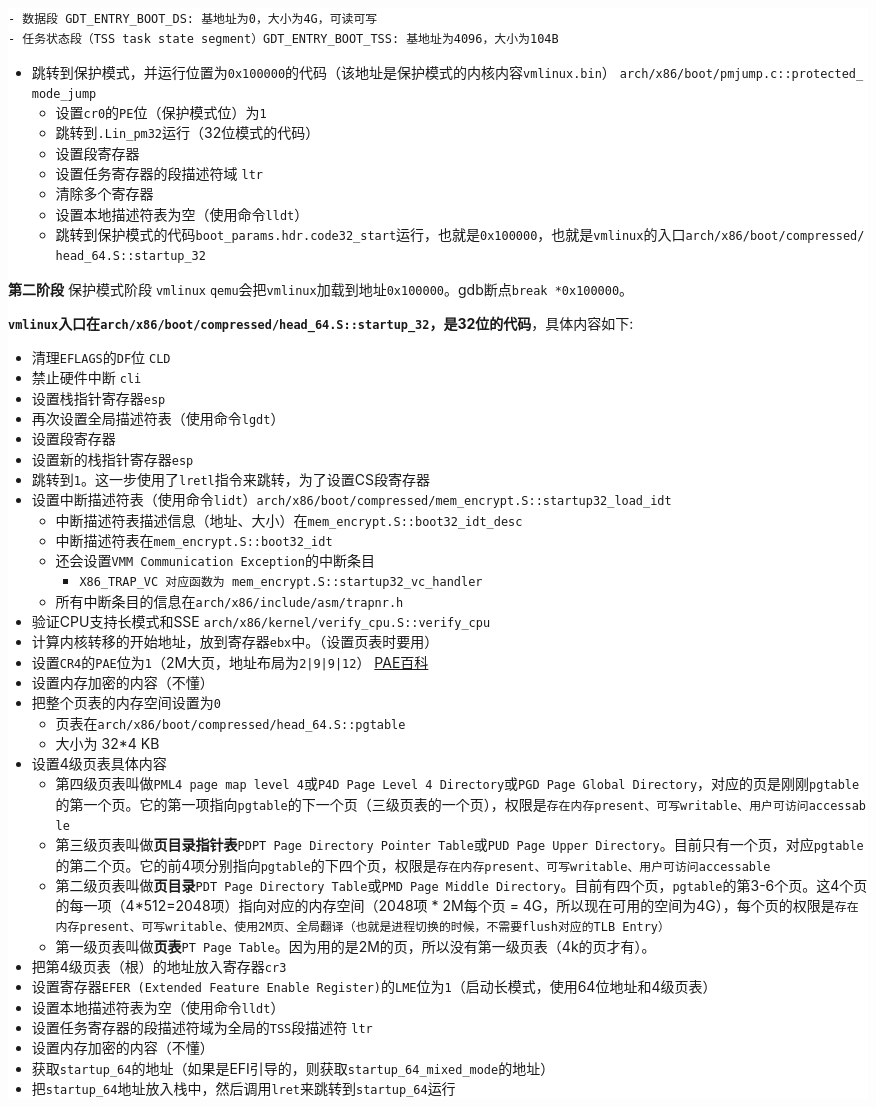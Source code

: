     - 数据段 GDT_ENTRY_BOOT_DS: 基地址为0，大小为4G，可读可写
    - 任务状态段（TSS task state segment）GDT_ENTRY_BOOT_TSS: 基地址为4096，大小为104B
  - 跳转到保护模式，并运行位置为`0x100000`的代码（该地址是保护模式的内核内容`vmlinux.bin`） `arch/x86/boot/pmjump.c::protected_mode_jump`
    - 设置`cr0`的`PE`位（保护模式位）为`1`
    - 跳转到`.Lin_pm32`运行（32位模式的代码）
    - 设置段寄存器
    - 设置任务寄存器的段描述符域 `ltr`
    - 清除多个寄存器
    - 设置本地描述符表为空（使用命令`lldt`）
    - 跳转到保护模式的代码`boot_params.hdr.code32_start`运行，也就是`0x100000`，也就是`vmlinux`的入口`arch/x86/boot/compressed/head_64.S::startup_32`


**第二阶段** 保护模式阶段 `vmlinux`
`qemu`会把`vmlinux`加载到地址`0x100000`。gdb断点`break *0x100000`。

**`vmlinux`入口在`arch/x86/boot/compressed/head_64.S::startup_32`，是32位的代码**，具体内容如下:
- 清理`EFLAGS`的`DF`位 `CLD`
- 禁止硬件中断 `cli`
- 设置栈指针寄存器`esp`
- 再次设置全局描述符表（使用命令`lgdt`）
- 设置段寄存器
- 设置新的栈指针寄存器`esp`
- 跳转到`1`。这一步使用了`lretl`指令来跳转，为了设置CS段寄存器
- 设置中断描述符表（使用命令`lidt`）`arch/x86/boot/compressed/mem_encrypt.S::startup32_load_idt`
  - 中断描述符表描述信息（地址、大小）在`mem_encrypt.S::boot32_idt_desc`
  - 中断描述符表在`mem_encrypt.S::boot32_idt`
  - 还会设置`VMM Communication Exception`的中断条目
    - `X86_TRAP_VC 对应函数为 mem_encrypt.S::startup32_vc_handler`
  - 所有中断条目的信息在`arch/x86/include/asm/trapnr.h`
- 验证CPU支持长模式和SSE `arch/x86/kernel/verify_cpu.S::verify_cpu`
- 计算内核转移的开始地址，放到寄存器`ebx`中。（设置页表时要用）
- 设置`CR4`的`PAE`位为`1`（2M大页，地址布局为`2|9|9|12`） [PAE百科](https://en.wikipedia.org/wiki/Physical_Address_Extension)
- 设置内存加密的内容（不懂）
- 把整个页表的内存空间设置为`0`
  - 页表在`arch/x86/boot/compressed/head_64.S::pgtable`
  - 大小为 32*4 KB
- 设置4级页表具体内容
  - 第四级页表叫做`PML4 page map level 4`或`P4D Page Level 4 Directory`或`PGD Page Global Directory`，对应的页是刚刚`pgtable`的第一个页。它的第一项指向`pgtable`的下一个页（三级页表的一个页），权限是`存在内存present、可写writable、用户可访问accessable`
  - 第三级页表叫做**页目录指针表**`PDPT Page Directory Pointer Table`或`PUD Page Upper Directory`。目前只有一个页，对应`pgtable`的第二个页。它的前4项分别指向`pgtable`的下四个页，权限是`存在内存present、可写writable、用户可访问accessable`
  - 第二级页表叫做**页目录**`PDT Page Directory Table`或`PMD Page Middle Directory`。目前有四个页，`pgtable`的第3-6个页。这4个页的每一项（4*512=2048项）指向对应的内存空间（2048项 * 2M每个页 = 4G，所以现在可用的空间为4G），每个页的权限是`存在内存present、可写writable、使用2M页、全局翻译（也就是进程切换的时候，不需要flush对应的TLB Entry）`
  - 第一级页表叫做**页表**`PT Page Table`。因为用的是2M的页，所以没有第一级页表（4k的页才有）。
- 把第4级页表（根）的地址放入寄存器`cr3`
- 设置寄存器`EFER (Extended Feature Enable Register)`的`LME`位为`1`（启动长模式，使用64位地址和4级页表）
- 设置本地描述符表为空（使用命令`lldt`）
- 设置任务寄存器的段描述符域为全局的`TSS`段描述符 `ltr`
- 设置内存加密的内容（不懂）
- 获取`startup_64`的地址（如果是EFI引导的，则获取`startup_64_mixed_mode`的地址）
- 把`startup_64`地址放入栈中，然后调用`lret`来跳转到`startup_64`运行
